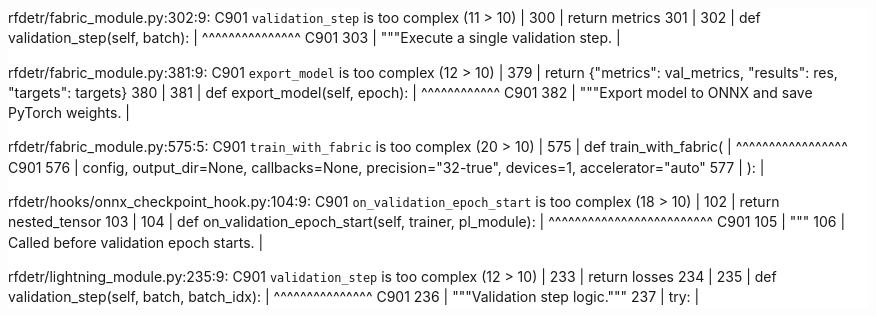 rfdetr/fabric_module.py:302:9: C901 `validation_step` is too complex (11 > 10)
    |
300 |         return metrics
301 |
302 |     def validation_step(self, batch):
    |         ^^^^^^^^^^^^^^^ C901
303 |         """Execute a single validation step.
    |

rfdetr/fabric_module.py:381:9: C901 `export_model` is too complex (12 > 10)
    |
379 |         return {"metrics": val_metrics, "results": res, "targets": targets}
380 |
381 |     def export_model(self, epoch):
    |         ^^^^^^^^^^^^ C901
382 |         """Export model to ONNX and save PyTorch weights.
    |

rfdetr/fabric_module.py:575:5: C901 `train_with_fabric` is too complex (20 > 10)
    |
575 | def train_with_fabric(
    |     ^^^^^^^^^^^^^^^^^ C901
576 |     config, output_dir=None, callbacks=None, precision="32-true", devices=1, accelerator="auto"
577 | ):
    |

rfdetr/hooks/onnx_checkpoint_hook.py:104:9: C901 `on_validation_epoch_start` is too complex (18 > 10)
    |
102 |         return nested_tensor
103 |
104 |     def on_validation_epoch_start(self, trainer, pl_module):
    |         ^^^^^^^^^^^^^^^^^^^^^^^^^ C901
105 |         """
106 |         Called before validation epoch starts.
    |

rfdetr/lightning_module.py:235:9: C901 `validation_step` is too complex (12 > 10)
    |
233 |         return losses
234 |
235 |     def validation_step(self, batch, batch_idx):
    |         ^^^^^^^^^^^^^^^ C901
236 |         """Validation step logic."""
237 |         try:
    |
